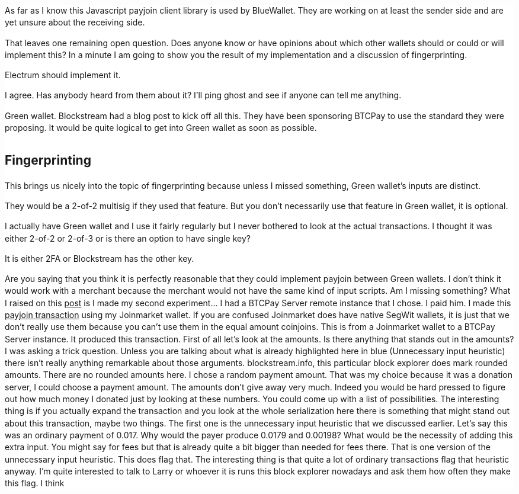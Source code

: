 As far as I know this Javascript payjoin client library is used by
BlueWallet. They are working on at least the sender side and are yet
unsure about the receiving side.

That leaves one remaining open question. Does anyone know or have
opinions about which other wallets should or could or will implement
this? In a minute I am going to show you the result of my implementation
and a discussion of fingerprinting.

Electrum should implement it.

I agree. Has anybody heard from them about it? I’ll ping ghost and see
if anyone can tell me anything.

Green wallet. Blockstream had a blog post to kick off all this. They
have been sponsoring BTCPay to use the standard they were proposing. It
would be quite logical to get into Green wallet as soon as possible.

## Fingerprinting

This brings us nicely into the topic of fingerprinting because unless I
missed something, Green wallet’s inputs are distinct.

They would be a 2-of-2 multisig if they used that feature. But you don’t
necessarily use that feature in Green wallet, it is optional.

I actually have Green wallet and I use it fairly regularly but I never
bothered to look at the actual transactions. I thought it was either
2-of-2 or 2-of-3 or is there an option to have single key?

It is either 2FA or Blockstream has the other key.

Are you saying that you think it is perfectly reasonable that they could
implement payjoin between Green wallets. I don’t think it would work
with a merchant because the merchant would not have the same kind of
input scripts. Am I missing something? What I raised on this
[post](https://x0f.org/@waxwing/104116037252663601) is I made my second
experiment… I had a BTCPay Server remote instance that I chose. I paid
him. I made this
[payjoin transaction](https://blockstream.info/tx/58d68b22ab96b87a11c1fbd3090fee23f96f71a4115f96210ba776d0ae7d8d55)
using my Joinmarket wallet. If you are confused Joinmarket does have
native SegWit wallets, it is just that we don’t really use them because
you can’t use them in the equal amount coinjoins. This is from a
Joinmarket wallet to a BTCPay Server instance. It produced this
transaction. First of all let’s look at the amounts. Is there anything
that stands out in the amounts? I was asking a trick question. Unless
you are talking about what is already highlighted here in blue
(Unnecessary input heuristic) there isn’t really anything remarkable
about those arguments. blockstream.info, this particular block explorer
does mark rounded amounts. There are no rounded amounts here. I chose a
random payment amount. That was my choice because it was a donation
server, I could choose a payment amount. The amounts don’t give away
very much. Indeed you would be hard pressed to figure out how much money
I donated just by looking at these numbers. You could come up with a
list of possibilities. The interesting thing is if you actually expand
the transaction and you look at the whole serialization here there is
something that might stand out about this transaction, maybe two things.
The first one is the unnecessary input heuristic that we discussed
earlier. Let’s say this was an ordinary payment of 0.017. Why would the
payer produce 0.0179 and 0.00198? What would be the necessity of adding
this extra input. You might say for fees but that is already quite a bit
bigger than needed for fees there. That is one version of the
unnecessary input heuristic. This does flag that. The interesting thing
is that quite a lot of ordinary transactions flag that heuristic anyway.
I’m quite interested to talk to Larry or whoever it is runs this block
explorer nowadays and ask them how often they make this flag. I think
